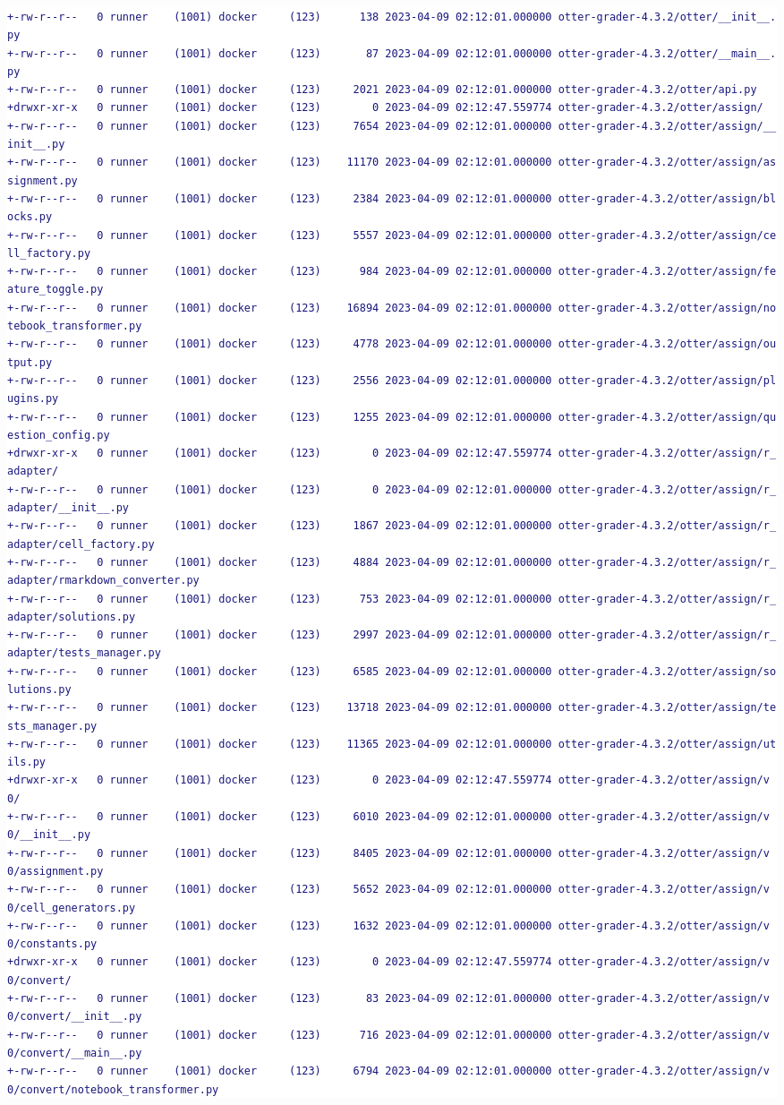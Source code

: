 ```diff
+-rw-r--r--   0 runner    (1001) docker     (123)      138 2023-04-09 02:12:01.000000 otter-grader-4.3.2/otter/__init__.py
+-rw-r--r--   0 runner    (1001) docker     (123)       87 2023-04-09 02:12:01.000000 otter-grader-4.3.2/otter/__main__.py
+-rw-r--r--   0 runner    (1001) docker     (123)     2021 2023-04-09 02:12:01.000000 otter-grader-4.3.2/otter/api.py
+drwxr-xr-x   0 runner    (1001) docker     (123)        0 2023-04-09 02:12:47.559774 otter-grader-4.3.2/otter/assign/
+-rw-r--r--   0 runner    (1001) docker     (123)     7654 2023-04-09 02:12:01.000000 otter-grader-4.3.2/otter/assign/__init__.py
+-rw-r--r--   0 runner    (1001) docker     (123)    11170 2023-04-09 02:12:01.000000 otter-grader-4.3.2/otter/assign/assignment.py
+-rw-r--r--   0 runner    (1001) docker     (123)     2384 2023-04-09 02:12:01.000000 otter-grader-4.3.2/otter/assign/blocks.py
+-rw-r--r--   0 runner    (1001) docker     (123)     5557 2023-04-09 02:12:01.000000 otter-grader-4.3.2/otter/assign/cell_factory.py
+-rw-r--r--   0 runner    (1001) docker     (123)      984 2023-04-09 02:12:01.000000 otter-grader-4.3.2/otter/assign/feature_toggle.py
+-rw-r--r--   0 runner    (1001) docker     (123)    16894 2023-04-09 02:12:01.000000 otter-grader-4.3.2/otter/assign/notebook_transformer.py
+-rw-r--r--   0 runner    (1001) docker     (123)     4778 2023-04-09 02:12:01.000000 otter-grader-4.3.2/otter/assign/output.py
+-rw-r--r--   0 runner    (1001) docker     (123)     2556 2023-04-09 02:12:01.000000 otter-grader-4.3.2/otter/assign/plugins.py
+-rw-r--r--   0 runner    (1001) docker     (123)     1255 2023-04-09 02:12:01.000000 otter-grader-4.3.2/otter/assign/question_config.py
+drwxr-xr-x   0 runner    (1001) docker     (123)        0 2023-04-09 02:12:47.559774 otter-grader-4.3.2/otter/assign/r_adapter/
+-rw-r--r--   0 runner    (1001) docker     (123)        0 2023-04-09 02:12:01.000000 otter-grader-4.3.2/otter/assign/r_adapter/__init__.py
+-rw-r--r--   0 runner    (1001) docker     (123)     1867 2023-04-09 02:12:01.000000 otter-grader-4.3.2/otter/assign/r_adapter/cell_factory.py
+-rw-r--r--   0 runner    (1001) docker     (123)     4884 2023-04-09 02:12:01.000000 otter-grader-4.3.2/otter/assign/r_adapter/rmarkdown_converter.py
+-rw-r--r--   0 runner    (1001) docker     (123)      753 2023-04-09 02:12:01.000000 otter-grader-4.3.2/otter/assign/r_adapter/solutions.py
+-rw-r--r--   0 runner    (1001) docker     (123)     2997 2023-04-09 02:12:01.000000 otter-grader-4.3.2/otter/assign/r_adapter/tests_manager.py
+-rw-r--r--   0 runner    (1001) docker     (123)     6585 2023-04-09 02:12:01.000000 otter-grader-4.3.2/otter/assign/solutions.py
+-rw-r--r--   0 runner    (1001) docker     (123)    13718 2023-04-09 02:12:01.000000 otter-grader-4.3.2/otter/assign/tests_manager.py
+-rw-r--r--   0 runner    (1001) docker     (123)    11365 2023-04-09 02:12:01.000000 otter-grader-4.3.2/otter/assign/utils.py
+drwxr-xr-x   0 runner    (1001) docker     (123)        0 2023-04-09 02:12:47.559774 otter-grader-4.3.2/otter/assign/v0/
+-rw-r--r--   0 runner    (1001) docker     (123)     6010 2023-04-09 02:12:01.000000 otter-grader-4.3.2/otter/assign/v0/__init__.py
+-rw-r--r--   0 runner    (1001) docker     (123)     8405 2023-04-09 02:12:01.000000 otter-grader-4.3.2/otter/assign/v0/assignment.py
+-rw-r--r--   0 runner    (1001) docker     (123)     5652 2023-04-09 02:12:01.000000 otter-grader-4.3.2/otter/assign/v0/cell_generators.py
+-rw-r--r--   0 runner    (1001) docker     (123)     1632 2023-04-09 02:12:01.000000 otter-grader-4.3.2/otter/assign/v0/constants.py
+drwxr-xr-x   0 runner    (1001) docker     (123)        0 2023-04-09 02:12:47.559774 otter-grader-4.3.2/otter/assign/v0/convert/
+-rw-r--r--   0 runner    (1001) docker     (123)       83 2023-04-09 02:12:01.000000 otter-grader-4.3.2/otter/assign/v0/convert/__init__.py
+-rw-r--r--   0 runner    (1001) docker     (123)      716 2023-04-09 02:12:01.000000 otter-grader-4.3.2/otter/assign/v0/convert/__main__.py
+-rw-r--r--   0 runner    (1001) docker     (123)     6794 2023-04-09 02:12:01.000000 otter-grader-4.3.2/otter/assign/v0/convert/notebook_transformer.py
```